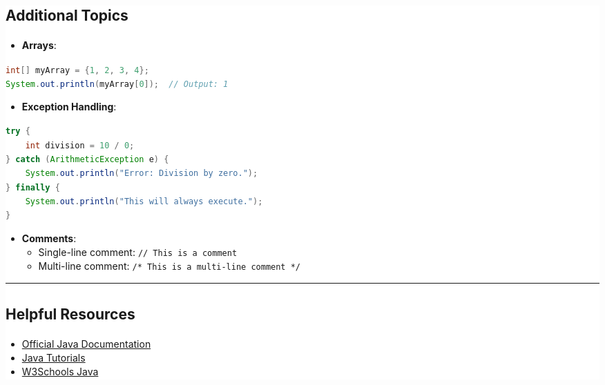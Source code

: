 ## Additional Topics

- **Arrays**:

```java
int[] myArray = {1, 2, 3, 4};
System.out.println(myArray[0]);  // Output: 1
```

- **Exception Handling**:

```java
try {
    int division = 10 / 0;
} catch (ArithmeticException e) {
    System.out.println("Error: Division by zero.");
} finally {
    System.out.println("This will always execute.");
}
```

- **Comments**:
  - Single-line comment: `// This is a comment`
  - Multi-line comment: `/* This is a multi-line comment */`

---

## Helpful Resources

- [Official Java Documentation](https://docs.oracle.com/en/java/)
- [Java Tutorials](https://www.javatpoint.com/java-tutorial)
- [W3Schools Java](https://www.w3schools.com/java/)
